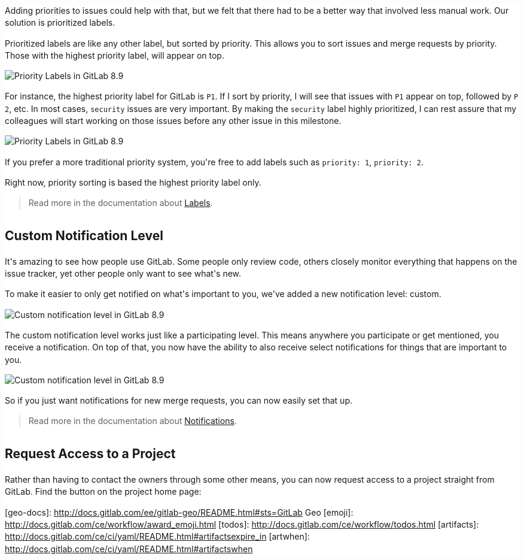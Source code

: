Adding priorities to issues could help with that, but we felt that there had
to be a better way that involved less manual work. Our solution is prioritized
labels.

Prioritized labels are like any other label, but sorted by priority.
This allows you to sort issues and merge requests by priority. Those with
the highest priority label, will appear on top.

![Priority Labels in GitLab 8.9](/images/8_9/plabels2.png)

For instance, the highest priority label for GitLab is `P1`. If I sort by
priority, I will see that issues with `P1` appear on top, followed by `P2`, etc.
In most cases, `security` issues are very important. By making the `security`
label highly prioritized, I can rest assure that my colleagues will start
working on those issues before any other issue in this milestone.

![Priority Labels in GitLab 8.9](/images/8_9/plabels3.png)

If you prefer a more traditional priority system, you're free to add labels
such as `priority: 1`, `priority: 2`.

Right now, priority sorting is based the highest priority label only.

> Read more in the documentation about [Labels].

[labels]: http://docs.gitlab.com/ce/user/project/labels.html

## Custom Notification Level

It's amazing to see how people use GitLab. Some people only review code,
others closely monitor everything that happens on the issue tracker,
yet other people only want to see what's new.

To make it easier to only get notified on what's important to you,
we've added a new notification level: custom.

<img src="/images/8_9/custom_not_1.png" alt="Custom notification level in GitLab 8.9" style="max-height: 350px;" />

The custom notification level works just like a participating level.
This means anywhere you participate or get mentioned, you receive a
notification. On top of that, you now have the ability to also receive
select notifications for things that are important to you.

<img src="/images/8_9/custom_not2.png" alt="Custom notification level in GitLab 8.9" style="max-height: 350px;" />

So if you just want notifications for new merge requests, you can now easily
set that up.

> Read more in the documentation about [Notifications].

[notifications]: http://docs.gitlab.com/ce/workflow/notifications.html

## Request Access to a Project

Rather than having to contact the owners through some other means,
you can now request access to a project straight from GitLab.
Find the button on the project home page:


[lock-doc]: http://docs.gitlab.com/ee/user/project/file_lock.html
[cienv]: http://docs.gitlab.com/ce/ci/yaml/README.html#sts=environment
[project]: http://docs.gitlab.com/ce/workflow/add-user/add-user.html#request-access-to-a-project
[group]: http://docs.gitlab.com/ce/workflow/groups.html#request-access-to-a-group
[yml-repo]: https://gitlab.com/gitlab-org/gitlab-ci-yml
[nav-blog]: https://about.gitlab.com/2016/06/06/navigation-redesign/
[2fa]: http://docs.gitlab.com/ce/profile/two_factor_authentication.html
[import-export]: http://docs.gitlab.com/ce/user/project/settings/import_export.html
[geo-alpha]: https://about.gitlab.com/2016/02/22/gitlab-8-5-released/
[our pricing page]: https://about.gitlab.com/pricing
[our sales team]: sales@gitlab.com
[geo-docs]: http://docs.gitlab.com/ee/gitlab-geo/README.html#sts=GitLab Geo
[emoji]: http://docs.gitlab.com/ce/workflow/award_emoji.html
[todos]: http://docs.gitlab.com/ce/workflow/todos.html
[artifacts]: http://docs.gitlab.com/ce/ci/yaml/README.html#artifactsexpire_in
[artwhen]: http://docs.gitlab.com/ce/ci/yaml/README.html#artifactswhen